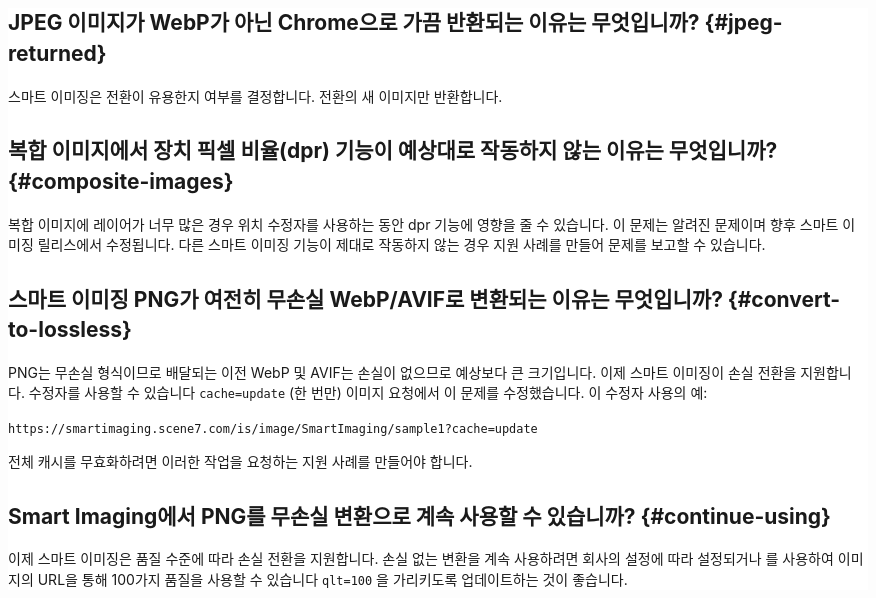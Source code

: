 ## JPEG 이미지가 WebP가 아닌 Chrome으로 가끔 반환되는 이유는 무엇입니까? {#jpeg-returned}

스마트 이미징은 전환이 유용한지 여부를 결정합니다. 전환의 새 이미지만 반환합니다.

## 복합 이미지에서 장치 픽셀 비율(dpr) 기능이 예상대로 작동하지 않는 이유는 무엇입니까? {#composite-images}

복합 이미지에 레이어가 너무 많은 경우 위치 수정자를 사용하는 동안 dpr 기능에 영향을 줄 수 있습니다. 이 문제는 알려진 문제이며 향후 스마트 이미징 릴리스에서 수정됩니다. 다른 스마트 이미징 기능이 제대로 작동하지 않는 경우 지원 사례를 만들어 문제를 보고할 수 있습니다.

## 스마트 이미징 PNG가 여전히 무손실 WebP/AVIF로 변환되는 이유는 무엇입니까? {#convert-to-lossless}

PNG는 무손실 형식이므로 배달되는 이전 WebP 및 AVIF는 손실이 없으므로 예상보다 큰 크기입니다. 이제 스마트 이미징이 손실 전환을 지원합니다. 수정자를 사용할 수 있습니다 `cache=update` (한 번만) 이미지 요청에서 이 문제를 수정했습니다. 이 수정자 사용의 예:

`https://smartimaging.scene7.com/is/image/SmartImaging/sample1?cache=update`

전체 캐시를 무효화하려면 이러한 작업을 요청하는 지원 사례를 만들어야 합니다.

## Smart Imaging에서 PNG를 무손실 변환으로 계속 사용할 수 있습니까? {#continue-using}

이제 스마트 이미징은 품질 수준에 따라 손실 전환을 지원합니다. 손실 없는 변환을 계속 사용하려면 회사의 설정에 따라 설정되거나 를 사용하여 이미지의 URL을 통해 100가지 품질을 사용할 수 있습니다 `qlt=100` 을 가리키도록 업데이트하는 것이 좋습니다.